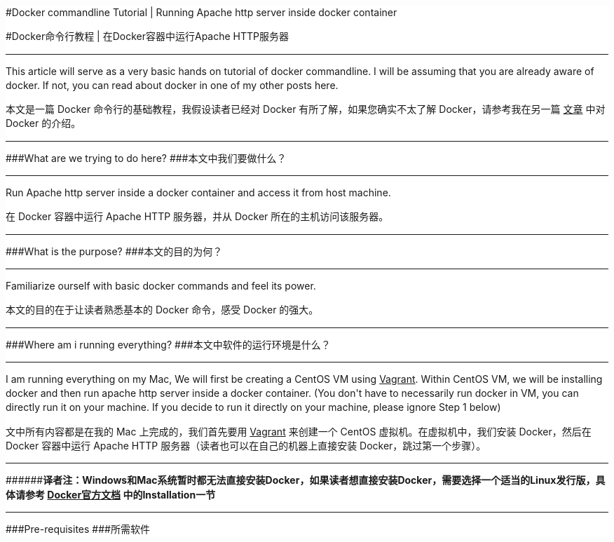 #Docker commandline Tutorial | Running Apache http server inside docker container

#Docker命令行教程 | 在Docker容器中运行Apache HTTP服务器

***

This article will serve as a very basic hands on tutorial of docker commandline. I will be assuming that you are already aware of docker. If not, you can read about docker in one of my other posts here.

本文是一篇 Docker 命令行的基础教程，我假设读者已经对 Docker 有所了解，如果您确实不太了解 Docker，请参考我在另一篇 [文章](http://2mohitarora.blogspot.com/2013/11/docker-is-best-fit-for-continuous.html) 中对 Docker 的介绍。

***

###What are we trying to do here?
###本文中我们要做什么？

***

Run Apache http server inside a docker container and access it from host machine.

在 Docker 容器中运行 Apache HTTP 服务器，并从 Docker 所在的主机访问该服务器。

***

###What is the purpose?
###本文的目的为何？

***

Familiarize ourself with basic docker commands and feel its power.

本文的目的在于让读者熟悉基本的 Docker 命令，感受 Docker 的强大。

***

###Where am i running everything?
###本文中软件的运行环境是什么？

***

I am running everything on my Mac, We will first be creating a CentOS VM using [Vagrant](http://www.vagrantup.com/). Within CentOS VM, we will be installing docker and then run apache http server inside a docker container. (You don't have to necessarily run docker in VM, you can directly run it on your machine. If you decide to run it directly on your machine, please ignore Step 1 below)

文中所有内容都是在我的 Mac 上完成的，我们首先要用 [Vagrant](http://www.vagrantup.com/) 来创建一个 CentOS 虚拟机。在虚拟机中，我们安装 Docker，然后在 Docker 容器中运行 Apache HTTP 服务器（读者也可以在自己的机器上直接安装 Docker，跳过第一个步骤）。

***

######**译者注：Windows和Mac系统暂时都无法直接安装Docker，如果读者想直接安装Docker，需要选择一个适当的Linux发行版，具体请参考 [Docker官方文档](http://docs.docker.io/en/latest/) 中的Installation一节**

***

###Pre-requisites
###所需软件
